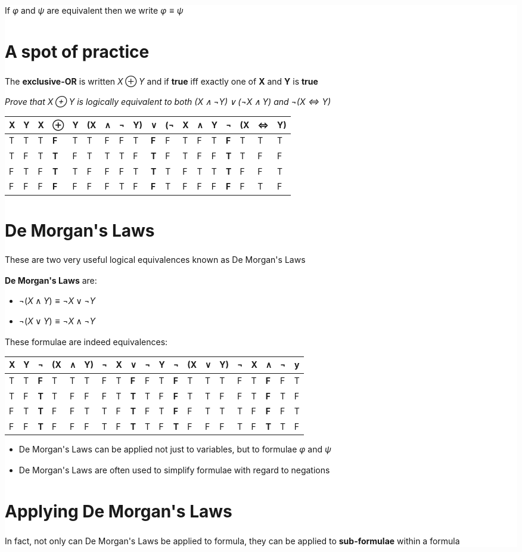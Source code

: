 If $\varphi$ and $\psi$ are equivalent then we write $\varphi\equiv\psi$

# A spot of practice

The **exclusive-OR** is written $X\oplus Y$ and if **true** iff exactly
one of **X** and **Y** is **true**

_Prove that $X\oplus Y$ is logically equivalent to both
$(X\land\lnot Y)\lor(\lnot X\land Y)$ and $\lnot(X\Leftrightarrow Y)$_

| X   | Y   | X   | $\oplus$ | Y   | (X  | $\land$ | $\lnot$ | Y)  | $\lor$ | $(\lnot$ | X   | $\land$ | Y   | $\lnot$ | (X  | $\Leftrightarrow$ | Y)  |
| --- | --- | --- | -------- | --- | --- | ------- | ------- | --- | ------ | -------- | --- | ------- | --- | ------- | --- | ----------------- | --- |
| T   | T   | T   | **F**    | T   | T   | F       | F       | T   | **F**  | F        | T   | F       | T   | **F**   | T   | T                 | T   |
| T   | F   | T   | **T**    | F   | T   | T       | T       | F   | **T**  | F        | T   | F       | F   | **T**   | T   | F                 | F   |
| F   | T   | F   | **T**    | T   | F   | F       | F       | T   | **T**  | T        | F   | T       | T   | **T**   | F   | F                 | T   |
| F   | F   | F   | **F**    | F   | F   | F       | T       | F   | **F**  | T        | F   | F       | F   | **F**   | F   | T                 | F   |

# De Morgan's Laws

These are two very useful logical equivalences known as De Morgan's
Laws

**De Morgan's Laws** are:

-   $\lnot(X\land Y)\equiv \lnot X\lor\lnot Y$

-   $\lnot(X\lor Y)\equiv \lnot X\land\lnot Y$

These formulae are indeed equivalences:

| X   | Y   | $\lnot$ | (X  | $\land$ | Y)  | $\lnot$ | X   | $\lor$ | $\lnot$ | Y   | $\lnot$ | (X  | $\lor$ | Y)  | $\lnot$ | X   | $\land$ | $\lnot$ | y   |
| --- | --- | ------- | --- | ------- | --- | ------- | --- | ------ | ------- | --- | ------- | --- | ------ | --- | ------- | --- | ------- | ------- | --- |
| T   | T   | **F**   | T   | T       | T   | F       | T   | **F**  | F       | T   | **F**   | T   | T      | T   | F       | T   | **F**   | F       | T   |
| T   | F   | **T**   | T   | F       | F   | F       | T   | **T**  | T       | F   | **F**   | T   | T      | F   | F       | T   | **F**   | T       | F   |
| F   | T   | **T**   | F   | F       | T   | T       | F   | **T**  | F       | T   | **F**   | F   | T      | T   | T       | F   | **F**   | F       | T   |
| F   | F   | **T**   | F   | F       | F   | T       | F   | **T**  | T       | F   | **T**   | F   | F      | F   | T       | F   | **T**   | T       | F   |

-   De Morgan's Laws can be applied not just to variables, but to
    formulae $\varphi$ and $\psi$

-   De Morgan's Laws are often used to simplify formulae with regard to
    negations

# Applying De Morgan's Laws

In fact, not only can De Morgan's Laws be applied to formula, they can
be applied to **sub-formulae** within a formula
